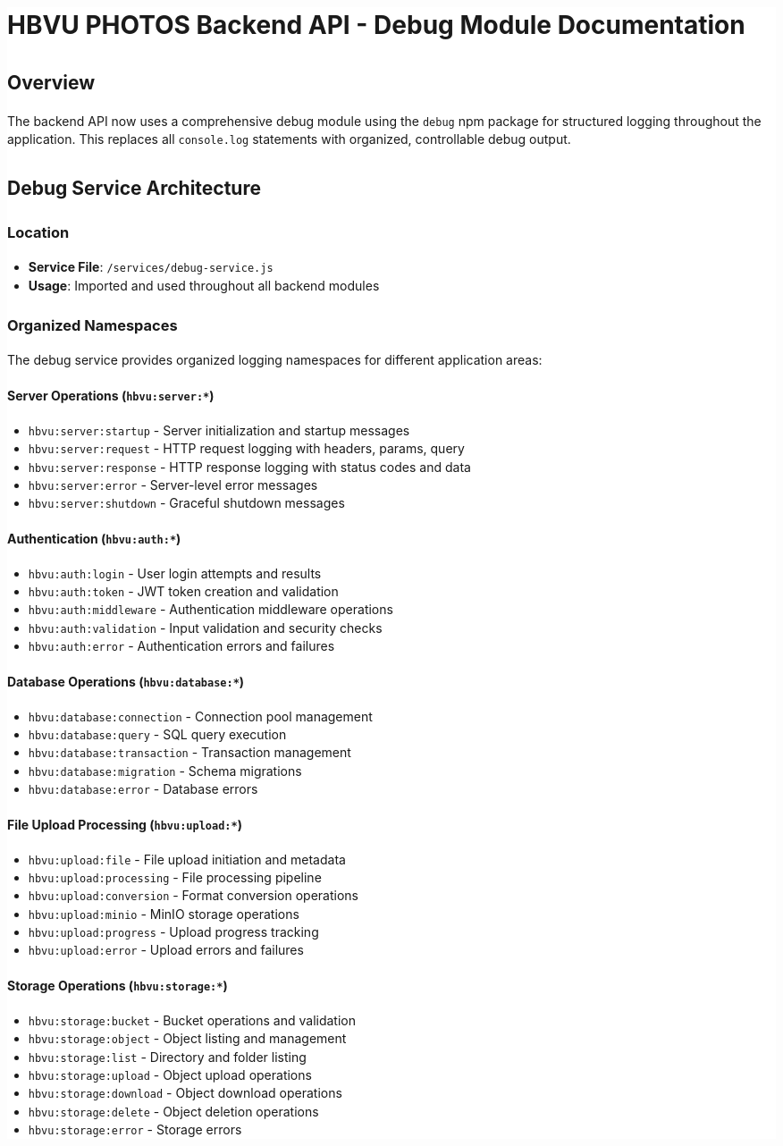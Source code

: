 # HBVU PHOTOS Backend API - Debug Module Documentation

## Overview
The backend API now uses a comprehensive debug module using the `debug` npm package for structured logging throughout the application. This replaces all `console.log` statements with organized, controllable debug output.

## Debug Service Architecture

### Location
- **Service File**: `/services/debug-service.js`
- **Usage**: Imported and used throughout all backend modules

### Organized Namespaces

The debug service provides organized logging namespaces for different application areas:

#### **Server Operations** (`hbvu:server:*`)
- `hbvu:server:startup` - Server initialization and startup messages
- `hbvu:server:request` - HTTP request logging with headers, params, query
- `hbvu:server:response` - HTTP response logging with status codes and data
- `hbvu:server:error` - Server-level error messages
- `hbvu:server:shutdown` - Graceful shutdown messages

#### **Authentication** (`hbvu:auth:*`)
- `hbvu:auth:login` - User login attempts and results
- `hbvu:auth:token` - JWT token creation and validation
- `hbvu:auth:middleware` - Authentication middleware operations
- `hbvu:auth:validation` - Input validation and security checks
- `hbvu:auth:error` - Authentication errors and failures

#### **Database Operations** (`hbvu:database:*`)
- `hbvu:database:connection` - Connection pool management
- `hbvu:database:query` - SQL query execution
- `hbvu:database:transaction` - Transaction management
- `hbvu:database:migration` - Schema migrations
- `hbvu:database:error` - Database errors

#### **File Upload Processing** (`hbvu:upload:*`)
- `hbvu:upload:file` - File upload initiation and metadata
- `hbvu:upload:processing` - File processing pipeline
- `hbvu:upload:conversion` - Format conversion operations
- `hbvu:upload:minio` - MinIO storage operations
- `hbvu:upload:progress` - Upload progress tracking
- `hbvu:upload:error` - Upload errors and failures

#### **Storage Operations** (`hbvu:storage:*`)
- `hbvu:storage:bucket` - Bucket operations and validation
- `hbvu:storage:object` - Object listing and management
- `hbvu:storage:list` - Directory and folder listing
- `hbvu:storage:upload` - Object upload operations
- `hbvu:storage:download` - Object download operations
- `hbvu:storage:delete` - Object deletion operations
- `hbvu:storage:error` - Storage errors
